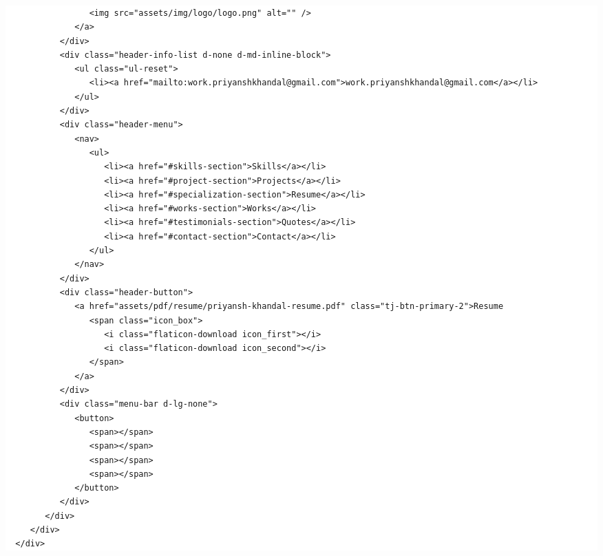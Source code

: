                      <img src="assets/img/logo/logo.png" alt="" />
                  </a>
               </div>
               <div class="header-info-list d-none d-md-inline-block">
                  <ul class="ul-reset">
                     <li><a href="mailto:work.priyanshkhandal@gmail.com">work.priyanshkhandal@gmail.com</a></li>
                  </ul>
               </div>
               <div class="header-menu">
                  <nav>
                     <ul>
                        <li><a href="#skills-section">Skills</a></li>
                        <li><a href="#project-section">Projects</a></li>
                        <li><a href="#specialization-section">Resume</a></li>
                        <li><a href="#works-section">Works</a></li>
                        <li><a href="#testimonials-section">Quotes</a></li>
                        <li><a href="#contact-section">Contact</a></li>
                     </ul>
                  </nav>
               </div>
               <div class="header-button">
                  <a href="assets/pdf/resume/priyansh-khandal-resume.pdf" class="tj-btn-primary-2">Resume
                     <span class="icon_box">
                        <i class="flaticon-download icon_first"></i>
                        <i class="flaticon-download icon_second"></i>
                     </span>
                  </a>
               </div>
               <div class="menu-bar d-lg-none">
                  <button>
                     <span></span>
                     <span></span>
                     <span></span>
                     <span></span>
                  </button>
               </div>
            </div>
         </div>
      </div>
   </header>
   

   <main class="site-content" id="content">
      <!-- HERO SECTION START -->
      <!-- <section class="hero-section style-2 d-flex align-items-center" id="intro">
         <div class="container">
            <div class="row">
               <div class="col-12">
                  <div class="hero-wrrapper wow fadeInUp" data-wow-delay=".4s">
                     <div class="hero-image-box d-none d-md-inline-block">
                        <img src="assets/img/hero/hero-2.png" alt="" />
                     </div>
                     <div class="hero-content-box">
                        <h1 class="hero-title">Hi, I am Sam - Web <br />Developer + UX Designer</h1>
                        <div class="hero-image-box d-md-none text-center">